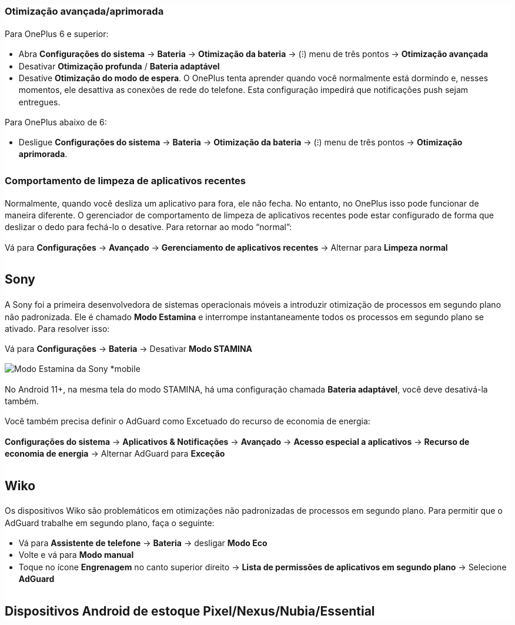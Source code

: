 ### Otimização avançada/aprimorada

Para OnePlus 6 e superior:

- Abra **Configurações do sistema** → **Bateria** → **Otimização da bateria** → (⁝) menu de três pontos → **Otimização avançada**
- Desativar **Otimização profunda** / **Bateria adaptável**
- Desative **Otimização do modo de espera**. O OnePlus tenta aprender quando você normalmente está dormindo e, nesses momentos, ele desattiva as conexões de rede do telefone. Esta configuração impedirá que notificações push sejam entregues.

Para OnePlus abaixo de 6:

- Desligue **Configurações do sistema** → **Bateria** → **Otimização da bateria** → (⁝) menu de três pontos → **Otimização aprimorada**.

### Comportamento de limpeza de aplicativos recentes

Normalmente, quando você desliza um aplicativo para fora, ele não fecha. No entanto, no OnePlus isso pode funcionar de maneira diferente. O gerenciador de comportamento de limpeza de aplicativos recentes pode estar configurado de forma que deslizar o dedo para fechá-lo o desative. Para retornar ao modo “normal”:

Vá para **Configurações** → **Avançado** → **Gerenciamento de aplicativos recentes** → Alternar para **Limpeza normal**

## Sony

A Sony foi a primeira desenvolvedora de sistemas operacionais móveis a introduzir otimização de processos em segundo plano não padronizada. Ele é chamado **Modo Estamina** e interrompe instantaneamente todos os processos em segundo plano se ativado. Para resolver isso:

Vá para **Configurações** → **Bateria** → Desativar **Modo STAMINA**

![Modo Estamina da Sony *mobile](https://cdn.adtidy.org/content/kb/ad_blocker/android/solving_problems/background-work/sony_stamina.png)

No Android 11+, na mesma tela do modo STAMINA, há uma configuração chamada **Bateria adaptável**, você deve desativá-la também.

Você também precisa definir o AdGuard como Excetuado do recurso de economia de energia:

**Configurações do sistema** → **Aplicativos & Notificações** → **Avançado** → **Acesso especial a aplicativos** → **Recurso de economia de energia** → Alternar AdGuard para **Exceção**

## Wiko

Os dispositivos Wiko são problemáticos em otimizações não padronizadas de processos em segundo plano. Para permitir que o AdGuard trabalhe em segundo plano, faça o seguinte:

- Vá para **Assistente de telefone** → **Bateria** → desligar **Modo Eco**
- Volte e vá para **Modo manual**
- Toque no ícone **Engrenagem** no canto superior direito → **Lista de permissões de aplicativos em segundo plano** → Selecione **AdGuard**

## Dispositivos Android de estoque Pixel/Nexus/Nubia/Essential
